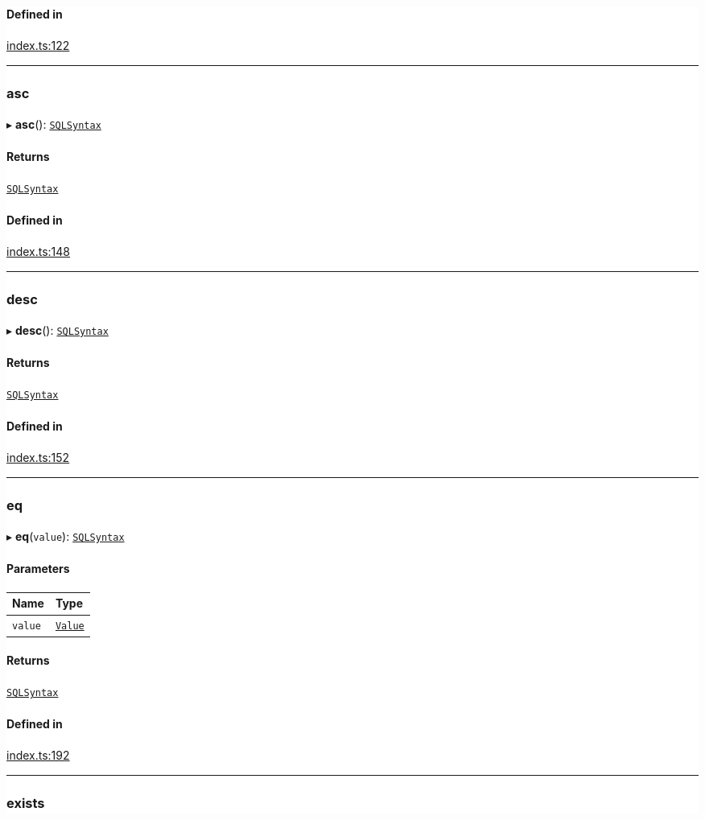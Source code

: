 #### Defined in

[index.ts:122](https://github.com/t83714/SQLSyntax/blob/6e5a264/src/index.ts#L122)

___

### asc

▸ **asc**(): [`SQLSyntax`](SQLSyntax.md)

#### Returns

[`SQLSyntax`](SQLSyntax.md)

#### Defined in

[index.ts:148](https://github.com/t83714/SQLSyntax/blob/6e5a264/src/index.ts#L148)

___

### desc

▸ **desc**(): [`SQLSyntax`](SQLSyntax.md)

#### Returns

[`SQLSyntax`](SQLSyntax.md)

#### Defined in

[index.ts:152](https://github.com/t83714/SQLSyntax/blob/6e5a264/src/index.ts#L152)

___

### eq

▸ **eq**(`value`): [`SQLSyntax`](SQLSyntax.md)

#### Parameters

| Name | Type |
| :------ | :------ |
| `value` | [`Value`](../modules.md#value) |

#### Returns

[`SQLSyntax`](SQLSyntax.md)

#### Defined in

[index.ts:192](https://github.com/t83714/SQLSyntax/blob/6e5a264/src/index.ts#L192)

___

### exists
